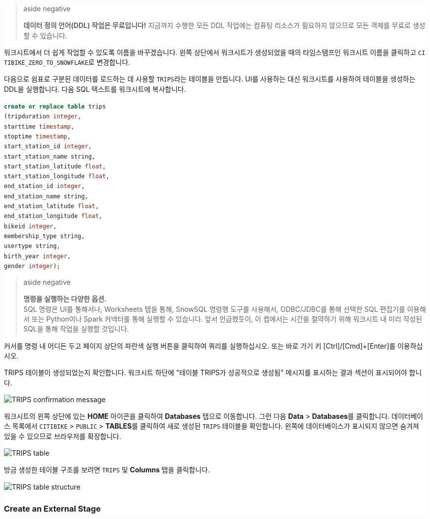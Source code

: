 
> aside negative
> 
>  **데이터 정의 언어(DDL) 작업은 무료입니다!**
지금까지 수행한 모든 DDL 작업에는 컴퓨팅 리소스가 필요하지 않으므로 모든 객체를 무료로 생성할 수 있습니다.

워크시트에서 더 쉽게 작업할 수 있도록 이름을 바꾸겠습니다. 왼쪽 상단에서 워크시트가 생성되었을 때의 타임스탬프인 워크시트 이름을 클릭하고 `CITIBIKE_ZERO_TO_SNOWFLAKE`로 변경합니다.

다음으로 쉼표로 구분된 데이터를 로드하는 데 사용할 `TRIPS`라는 테이블을 만듭니다. UI를 사용하는 대신 워크시트를 사용하여 테이블을 생성하는 DDL을 실행합니다. 다음 SQL 텍스트를 워크시트에 복사합니다.

```SQL
create or replace table trips
(tripduration integer,
starttime timestamp,
stoptime timestamp,
start_station_id integer,
start_station_name string,
start_station_latitude float,
start_station_longitude float,
end_station_id integer,
end_station_name string,
end_station_latitude float,
end_station_longitude float,
bikeid integer,
membership_type string,
usertype string,
birth_year integer,
gender integer);
```

> aside negative
> 
>  **명령을 실행하는 다양한 옵션.**  
SQL 명령은 UI를 통해서나, Worksheets 탭을 통해, SnowSQL 명령행 도구를 사용해서, ODBC/JDBC를 통해 선택한 SQL 편집기를 이용해서 또는 Python이나 Spark 커넥터를 통해 실행할 수 있습니다. 앞서 언급했듯이, 이 랩에서는 시간을 절약하기 위해 워크시트 내 미리 작성된 SQL을 통해 작업을 실행할 것입니다.

커서를 명령 내 어디든 두고 페이지 상단의 파란색 실행 버튼을 클릭하여 쿼리를 실행하십시오. 또는 바로 가기 키 [Ctrl]/[Cmd]+[Enter]를 이용하십시오.

TRIPS 테이블이 생성되었는지 확인합니다. 워크시트 하단에 "테이블 TRIPS가 성공적으로 생성됨" 메시지를 표시하는 결과 섹션이 표시되어야 합니다.

![TRIPS confirmation message](assets/4PreLoad_5.png)

워크시트의 왼쪽 상단에 있는 **HOME** 아이콘을 클릭하여 **Databases** 탭으로 이동합니다. 그런 다음 **Data** > **Databases**를 클릭합니다. 데이터베이스 목록에서 `CITIBIKE` > `PUBLIC` > **TABLES**를 클릭하여 새로 생성된 `TRIPS` 테이블을 확인합니다. 왼쪽에 데이터베이스가 표시되지 않으면 숨겨져 있을 수 있으므로 브라우저를 확장합니다.

![TRIPS table](assets/4PreLoad_6.png)

방금 생성한 테이블 구조를 보려면 `TRIPS` 및 **Columns** 탭을 클릭합니다.

![TRIPS table structure](assets/4PreLoad_7.png)

### Create an External Stage
